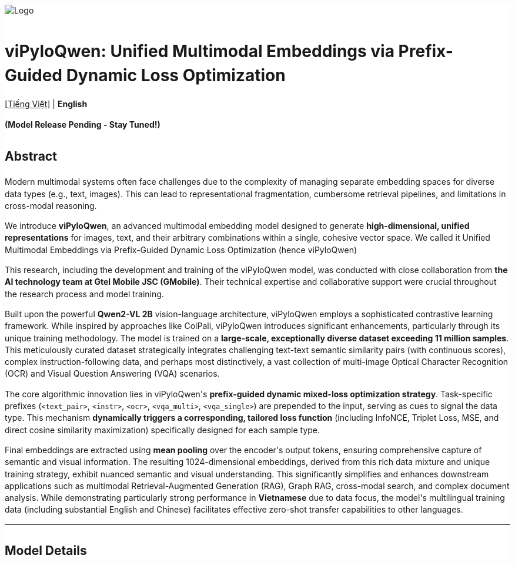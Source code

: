 <p align="left">
  <img src="https://huggingface.co/erax-ai/EraX-Translator-V1.0/resolve/main/erax-gmobile.png?download=true" alt="Logo">
</p>

# viPyloQwen: Unified Multimodal Embeddings via Prefix-Guided Dynamic Loss Optimization

[[Tiếng Việt](README.md)] | **English**

**(Model Release Pending - Stay Tuned!)**

## Abstract

Modern multimodal systems often face challenges due to the complexity of managing separate embedding spaces for diverse data types (e.g., text, images). This can lead to representational fragmentation, cumbersome retrieval pipelines, and limitations in cross-modal reasoning. 

We introduce **viPyloQwen**, an advanced multimodal embedding model designed to generate **high-dimensional, unified representations** for images, text, and their arbitrary combinations within a single, cohesive vector space. We called it Unified Multimodal Embeddings via Prefix-Guided Dynamic Loss Optimization (hence viPyloQwen)

This research, including the development and training of the viPyloQwen model, was conducted with close collaboration from **the AI technology team at Gtel Mobile JSC (GMobile)**. Their technical expertise and collaborative support were crucial throughout the research process and model training.

Built upon the powerful **Qwen2-VL 2B** vision-language architecture, viPyloQwen employs a sophisticated contrastive learning framework. While inspired by approaches like ColPali, viPyloQwen introduces significant enhancements, particularly through its unique training methodology. The model is trained on a **large-scale, exceptionally diverse dataset exceeding 11 million samples**. This meticulously curated dataset strategically integrates challenging text-text semantic similarity pairs (with continuous scores), complex instruction-following data, and perhaps most distinctively, a vast collection of multi-image Optical Character Recognition (OCR) and Visual Question Answering (VQA) scenarios.

The core algorithmic innovation lies in viPyloQwen's **prefix-guided dynamic mixed-loss optimization strategy**. Task-specific prefixes (`<text_pair>`, `<instr>`, `<ocr>`, `<vqa_multi>`, `<vqa_single>`) are prepended to the input, serving as cues to signal the data type. This mechanism **dynamically triggers a corresponding, tailored loss function** (including InfoNCE, Triplet Loss, MSE, and direct cosine similarity maximization) specifically designed for each sample type.

Final embeddings are extracted using **mean pooling** over the encoder's output tokens, ensuring comprehensive capture of semantic and visual information. The resulting 1024-dimensional embeddings, derived from this rich data mixture and unique training strategy, exhibit nuanced semantic and visual understanding. This significantly simplifies and enhances downstream applications such as multimodal Retrieval-Augmented Generation (RAG), Graph RAG, cross-modal search, and complex document analysis. While demonstrating particularly strong performance in **Vietnamese** due to data focus, the model's multilingual training data (including substantial English and Chinese) facilitates effective zero-shot transfer capabilities to other languages.

---

## Model Details
